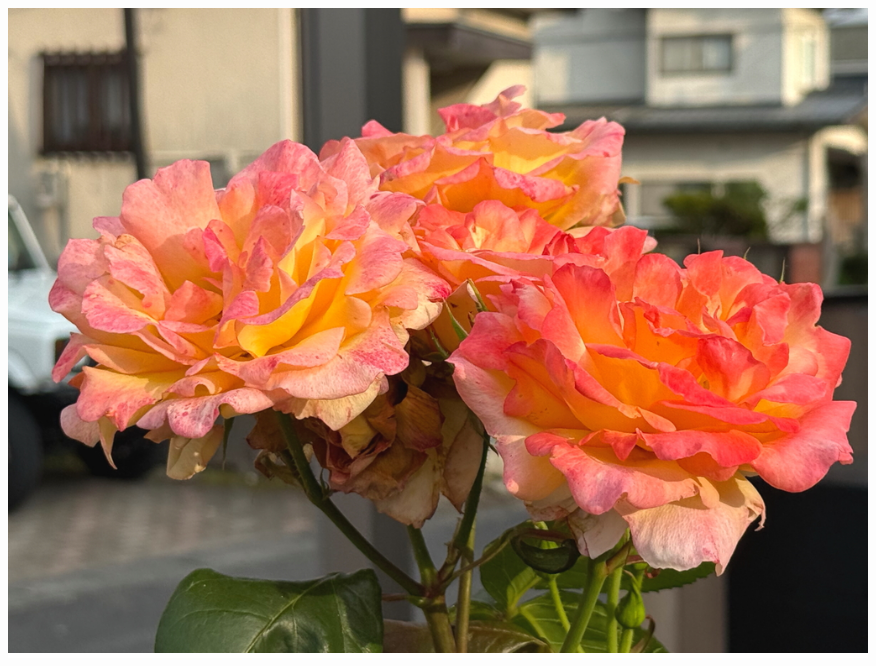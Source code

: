 <a href="20250530_001.JPG" target="_blank"><img src="20250530_001.JPG" alt="サンプル画像" width="900" /></a>
